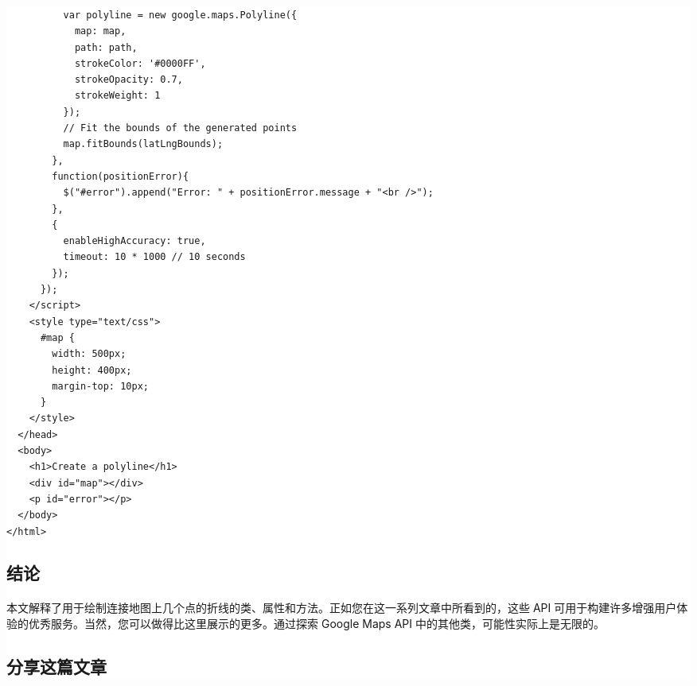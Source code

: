 ```
          var polyline = new google.maps.Polyline({
            map: map,
            path: path,
            strokeColor: '#0000FF',
            strokeOpacity: 0.7,
            strokeWeight: 1
          });
          // Fit the bounds of the generated points
          map.fitBounds(latLngBounds);
        },
        function(positionError){
          $("#error").append("Error: " + positionError.message + "<br />");
        },
        {
          enableHighAccuracy: true,
          timeout: 10 * 1000 // 10 seconds
        });
      });
    </script>
    <style type="text/css">
      #map {
        width: 500px;
        height: 400px;
        margin-top: 10px;
      }
    </style>
  </head>
  <body>
    <h1>Create a polyline</h1>
    <div id="map"></div>
    <p id="error"></p>
  </body>
</html>
```

## 结论

本文解释了用于绘制连接地图上几个点的折线的类、属性和方法。正如您在这一系列文章中所看到的，这些 API 可用于构建许多增强用户体验的优秀服务。当然，您可以做得比这里展示的更多。通过探索 Google Maps API 中的其他类，可能性实际上是无限的。

## 分享这篇文章